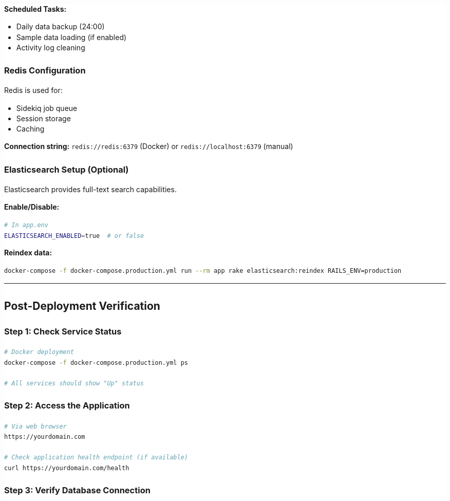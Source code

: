 **Scheduled Tasks:**
- Daily data backup (24:00)
- Sample data loading (if enabled)
- Activity log cleaning

### Redis Configuration

Redis is used for:
- Sidekiq job queue
- Session storage
- Caching

**Connection string:** `redis://redis:6379` (Docker) or `redis://localhost:6379` (manual)

### Elasticsearch Setup (Optional)

Elasticsearch provides full-text search capabilities.

**Enable/Disable:**
```bash
# In app.env
ELASTICSEARCH_ENABLED=true  # or false
```

**Reindex data:**
```bash
docker-compose -f docker-compose.production.yml run --rm app rake elasticsearch:reindex RAILS_ENV=production
```

---

## Post-Deployment Verification

### Step 1: Check Service Status

```bash
# Docker deployment
docker-compose -f docker-compose.production.yml ps

# All services should show "Up" status
```

### Step 2: Access the Application

```bash
# Via web browser
https://yourdomain.com

# Check application health endpoint (if available)
curl https://yourdomain.com/health
```

### Step 3: Verify Database Connection
